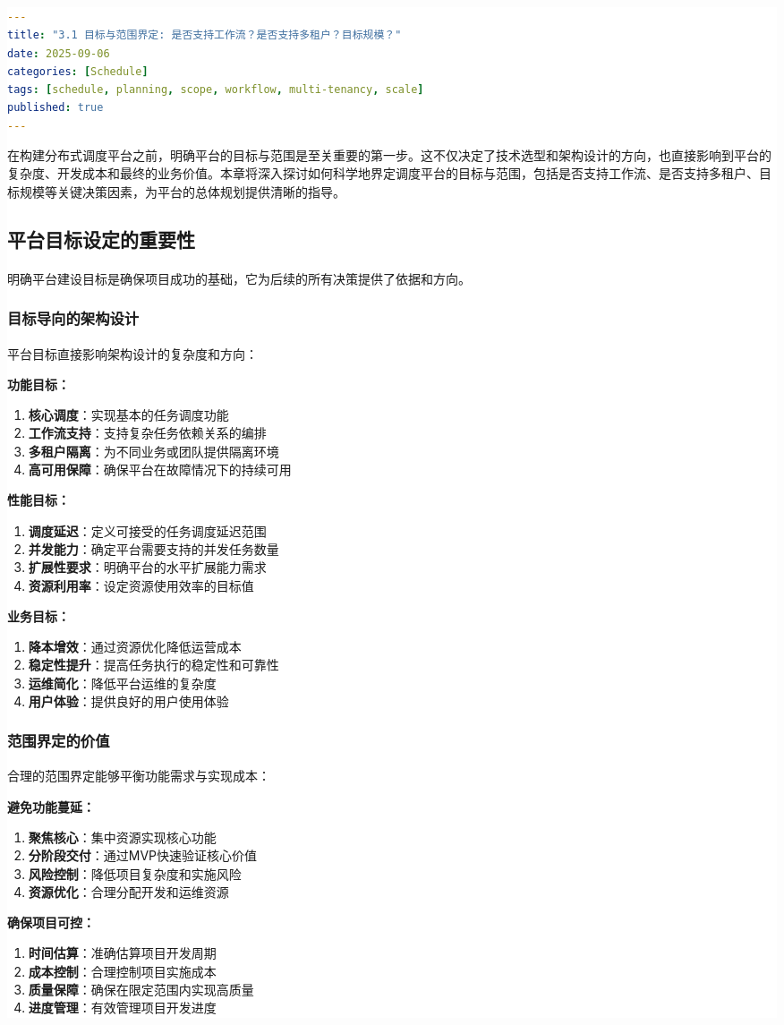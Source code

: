 ```yaml
---
title: "3.1 目标与范围界定: 是否支持工作流？是否支持多租户？目标规模？"
date: 2025-09-06
categories: [Schedule]
tags: [schedule, planning, scope, workflow, multi-tenancy, scale]
published: true
---
```

在构建分布式调度平台之前，明确平台的目标与范围是至关重要的第一步。这不仅决定了技术选型和架构设计的方向，也直接影响到平台的复杂度、开发成本和最终的业务价值。本章将深入探讨如何科学地界定调度平台的目标与范围，包括是否支持工作流、是否支持多租户、目标规模等关键决策因素，为平台的总体规划提供清晰的指导。

## 平台目标设定的重要性

明确平台建设目标是确保项目成功的基础，它为后续的所有决策提供了依据和方向。

### 目标导向的架构设计

平台目标直接影响架构设计的复杂度和方向：

**功能目标：**
1. **核心调度**：实现基本的任务调度功能
2. **工作流支持**：支持复杂任务依赖关系的编排
3. **多租户隔离**：为不同业务或团队提供隔离环境
4. **高可用保障**：确保平台在故障情况下的持续可用

**性能目标：**
1. **调度延迟**：定义可接受的任务调度延迟范围
2. **并发能力**：确定平台需要支持的并发任务数量
3. **扩展性要求**：明确平台的水平扩展能力需求
4. **资源利用率**：设定资源使用效率的目标值

**业务目标：**
1. **降本增效**：通过资源优化降低运营成本
2. **稳定性提升**：提高任务执行的稳定性和可靠性
3. **运维简化**：降低平台运维的复杂度
4. **用户体验**：提供良好的用户使用体验

### 范围界定的价值

合理的范围界定能够平衡功能需求与实现成本：

**避免功能蔓延：**
1. **聚焦核心**：集中资源实现核心功能
2. **分阶段交付**：通过MVP快速验证核心价值
3. **风险控制**：降低项目复杂度和实施风险
4. **资源优化**：合理分配开发和运维资源

**确保项目可控：**
1. **时间估算**：准确估算项目开发周期
2. **成本控制**：合理控制项目实施成本
3. **质量保障**：确保在限定范围内实现高质量
4. **进度管理**：有效管理项目开发进度
